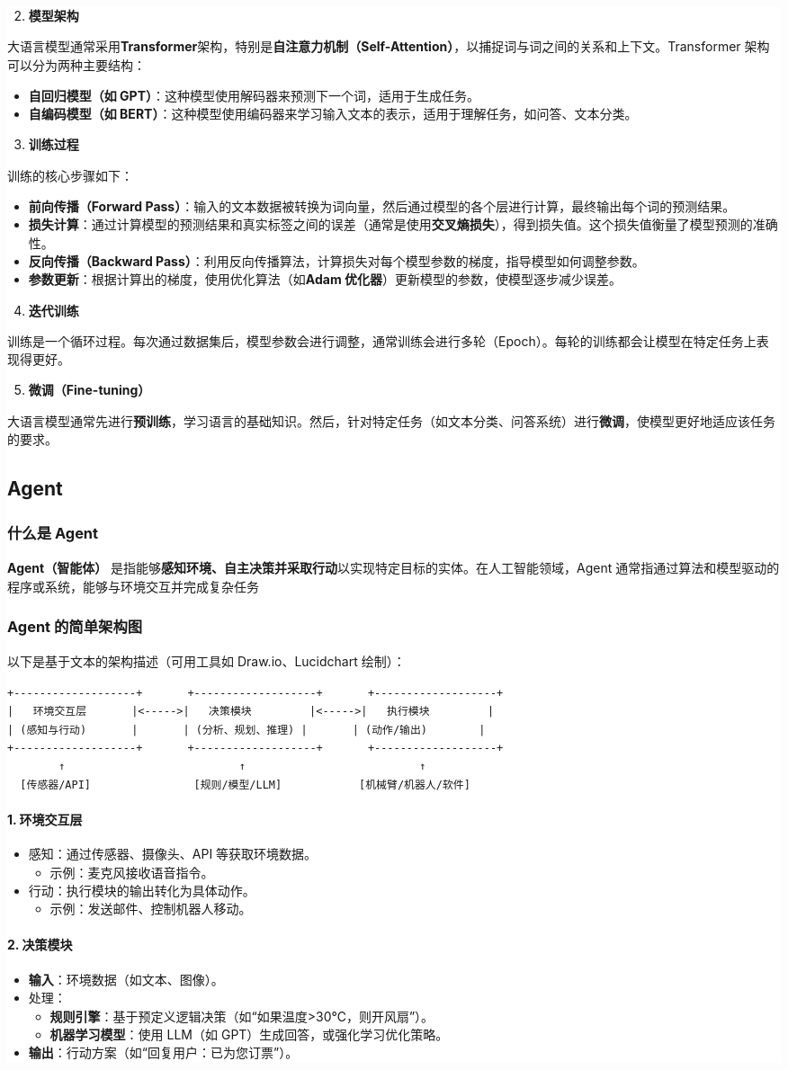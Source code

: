 2. **模型架构**

大语言模型通常采用**Transformer**架构，特别是**自注意力机制（Self-Attention）**，以捕捉词与词之间的关系和上下文。Transformer 架构可以分为两种主要结构：

- **自回归模型（如 GPT）**：这种模型使用解码器来预测下一个词，适用于生成任务。
- **自编码模型（如 BERT）**：这种模型使用编码器来学习输入文本的表示，适用于理解任务，如问答、文本分类。

3. **训练过程**

训练的核心步骤如下：

- **前向传播（Forward Pass）**：输入的文本数据被转换为词向量，然后通过模型的各个层进行计算，最终输出每个词的预测结果。
- **损失计算**：通过计算模型的预测结果和真实标签之间的误差（通常是使用**交叉熵损失**），得到损失值。这个损失值衡量了模型预测的准确性。
- **反向传播（Backward Pass）**：利用反向传播算法，计算损失对每个模型参数的梯度，指导模型如何调整参数。
- **参数更新**：根据计算出的梯度，使用优化算法（如**Adam 优化器**）更新模型的参数，使模型逐步减少误差。

4. **迭代训练**

训练是一个循环过程。每次通过数据集后，模型参数会进行调整，通常训练会进行多轮（Epoch）。每轮的训练都会让模型在特定任务上表现得更好。

5. **微调（Fine-tuning）**

大语言模型通常先进行**预训练**，学习语言的基础知识。然后，针对特定任务（如文本分类、问答系统）进行**微调**，使模型更好地适应该任务的要求。

## Agent

### 什么是 Agent

**Agent（智能体）** 是指能够**感知环境、自主决策并采取行动**以实现特定目标的实体。在人工智能领域，Agent 通常指通过算法和模型驱动的程序或系统，能够与环境交互并完成复杂任务

### **Agent 的简单架构图**

以下是基于文本的架构描述（可用工具如 Draw.io、Lucidchart 绘制）：

```
+-------------------+       +-------------------+       +-------------------+
|   环境交互层       |<----->|   决策模块         |<----->|   执行模块         |
| (感知与行动)       |       | (分析、规划、推理) |       | (动作/输出)        |
+-------------------+       +-------------------+       +-------------------+
        ↑                           ↑                           ↑
  [传感器/API]                [规则/模型/LLM]            [机械臂/机器人/软件]
```

#### **1. 环境交互层**

- 感知：通过传感器、摄像头、API 等获取环境数据。
  - 示例：麦克风接收语音指令。
- 行动：执行模块的输出转化为具体动作。
  - 示例：发送邮件、控制机器人移动。

#### **2. 决策模块**

- **输入**：环境数据（如文本、图像）。
- 处理：
  - **规则引擎**：基于预定义逻辑决策（如“如果温度>30℃，则开风扇”）。
  - **机器学习模型**：使用 LLM（如 GPT）生成回答，或强化学习优化策略。
- **输出**：行动方案（如“回复用户：已为您订票”）。
